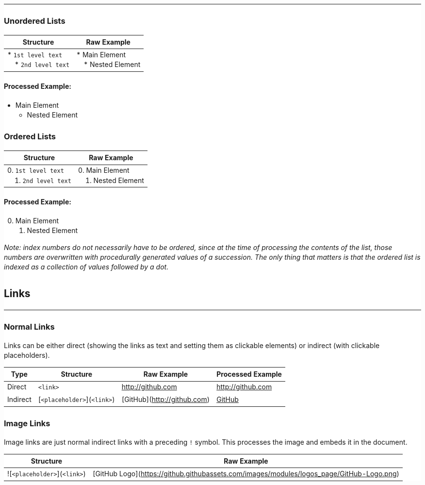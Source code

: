 ***


### Unordered Lists

Structure | Raw Example
--------- | -----------
\* `1st level text`<br>    \* `2nd level text` | \* Main Element<br>    \* Nested Element

#### Processed Example:

* Main Element
  * Nested Element

### Ordered Lists

Structure | Raw Example
--------- | -----------
0\. `1st level text`<br>    1\. `2nd level text` | 0\. Main Element<br>    1\. Nested Element

#### Processed Example:

0. Main Element
   1. Nested Element

_Note: index numbers do not necessarily have to be ordered, since at the time of processing the contents of the list, those numbers are overwritten with procedurally generated values of a succession. The only thing that matters is that the ordered list is indexed as a collection of values followed by a dot._

## Links

***


### Normal Links

Links can be either direct (showing the links as text and setting them as clickable elements) or indirect (with clickable placeholders).

Type | Structure | Raw Example | Processed Example
---- | --------- | ----------- | -----------------
Direct | `<link>` | http://github.com | http://github.com
Indirect | \[`<placeholder>`\](`<link>`) | \[GitHub\]\(http://github.com) | [GitHub](http://github.com)

### Image Links

Image links are just normal indirect links with a preceding `!` symbol. This processes the image and embeds it in the document.

Structure | Raw Example
--------- | -----------
\!\[`<placeholder>`\](`<link>`) | \[GitHub Logo\](https://github.githubassets.com/images/modules/logos_page/GitHub-Logo.png)
